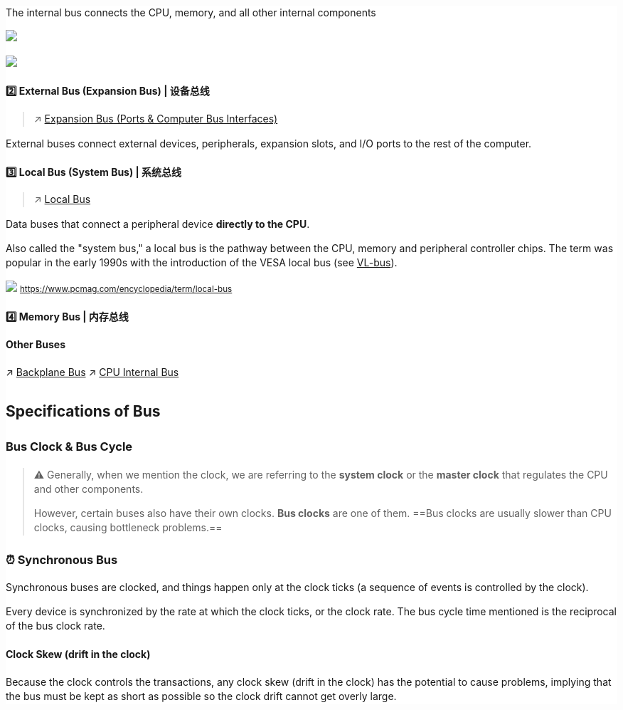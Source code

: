 The internal bus connects the CPU, memory, and all other internal components

![](../../../../../../../Assets/Pics/Screenshot%202023-03-05%20at%2010.19.55%20AM.png)

![](../../../../../../../Assets/Pics/Pasted%20image%2020230302132111.png)
#### 2️⃣ External Bus (Expansion Bus) | 设备总线
> ↗ [Expansion Bus (Ports & Computer Bus Interfaces)](Expansion%20Bus%20(Ports%20&%20Computer%20Bus%20Interfaces)/Expansion%20Bus%20(Ports%20&%20Computer%20Bus%20Interfaces).md)

External buses connect external devices, peripherals, expansion slots, and I/O ports to the rest of the computer.
#### 3️⃣ Local Bus (System Bus) | 系统总线
> ↗ [Local Bus](Local%20Bus/Local%20Bus.md)

Data buses that connect a peripheral device **directly to the CPU**.

Also called the "system bus," a local bus is the pathway between the CPU, memory and peripheral controller chips. The term was popular in the early 1990s with the introduction of the VESA local bus (see [VL-bus](https://www.pcmag.com/encyclopedia/term/vl-bus)).

![](https://i.pcmag.com/imagery/encyclopedia-terms/local-bus-localbus.fit_lim.size_1024x.gif)
<small>https://www.pcmag.com/encyclopedia/term/local-bus</small>
#### 4️⃣ Memory Bus | 内存总线

#### Other Buses
↗ [Backplane Bus](Other%20Bus/Backplane%20Bus.md)
↗ [CPU Internal Bus](Other%20Bus/CPU%20Internal%20Bus.md)



## Specifications of Bus
### Bus Clock & Bus Cycle
> ⚠ 
> Generally, when we mention the clock, we are referring to the **system clock** or the **master clock** that regulates the CPU and other components. 
> 
> However, certain buses also have their own clocks. **Bus clocks** are one of them. ==Bus clocks are usually slower than CPU clocks, causing bottleneck problems.==


### ⏰ Synchronous Bus
Synchronous buses are clocked, and things happen only at the clock ticks (a sequence of events is controlled by the clock).

Every device is synchronized by the rate at which the clock ticks, or the clock rate. The bus cycle time mentioned is the reciprocal of the bus clock rate.
#### Clock Skew (drift in the clock)
Because the clock controls the transactions, any clock skew (drift in the clock) has the potential to cause problems, implying that the bus must be kept as short as possible so the clock drift cannot get overly large. 
